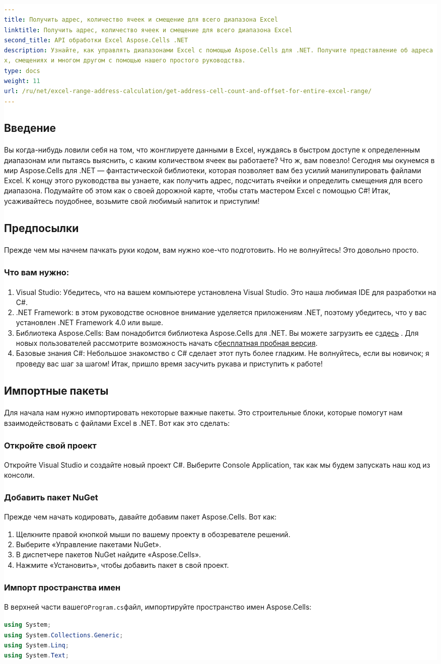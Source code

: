 ```yaml
---
title: Получить адрес, количество ячеек и смещение для всего диапазона Excel
linktitle: Получить адрес, количество ячеек и смещение для всего диапазона Excel
second_title: API обработки Excel Aspose.Cells .NET
description: Узнайте, как управлять диапазонами Excel с помощью Aspose.Cells для .NET. Получите представление об адресах, смещениях и многом другом с помощью нашего простого руководства.
type: docs
weight: 11
url: /ru/net/excel-range-address-calculation/get-address-cell-count-and-offset-for-entire-excel-range/
---
```

## Введение
Вы когда-нибудь ловили себя на том, что жонглируете данными в Excel, нуждаясь в быстром доступе к определенным диапазонам или пытаясь выяснить, с каким количеством ячеек вы работаете? Что ж, вам повезло! Сегодня мы окунемся в мир Aspose.Cells для .NET — фантастической библиотеки, которая позволяет вам без усилий манипулировать файлами Excel. К концу этого руководства вы узнаете, как получить адрес, подсчитать ячейки и определить смещения для всего диапазона. Подумайте об этом как о своей дорожной карте, чтобы стать мастером Excel с помощью C#!
Итак, усаживайтесь поудобнее, возьмите свой любимый напиток и приступим!
## Предпосылки
Прежде чем мы начнем пачкать руки кодом, вам нужно кое-что подготовить. Но не волнуйтесь! Это довольно просто.
### Что вам нужно:
1. Visual Studio: Убедитесь, что на вашем компьютере установлена Visual Studio. Это наша любимая IDE для разработки на C#.
2. .NET Framework: в этом руководстве основное внимание уделяется приложениям .NET, поэтому убедитесь, что у вас установлен .NET Framework 4.0 или выше.
3. Библиотека Aspose.Cells: Вам понадобится библиотека Aspose.Cells для .NET. Вы можете загрузить ее с[здесь](https://releases.aspose.com/cells/net/) . Для новых пользователей рассмотрите возможность начать с[бесплатная пробная версия](https://releases.aspose.com/).
4. Базовые знания C#: Небольшое знакомство с C# сделает этот путь более гладким. Не волнуйтесь, если вы новичок; я проведу вас шаг за шагом!
Итак, пришло время засучить рукава и приступить к работе!
## Импортные пакеты
Для начала нам нужно импортировать некоторые важные пакеты. Это строительные блоки, которые помогут нам взаимодействовать с файлами Excel в .NET. Вот как это сделать:
### Откройте свой проект
Откройте Visual Studio и создайте новый проект C#. Выберите Console Application, так как мы будем запускать наш код из консоли.
### Добавить пакет NuGet
Прежде чем начать кодировать, давайте добавим пакет Aspose.Cells. Вот как:
1. Щелкните правой кнопкой мыши по вашему проекту в обозревателе решений.
2. Выберите «Управление пакетами NuGet».
3. В диспетчере пакетов NuGet найдите «Aspose.Cells».
4. Нажмите «Установить», чтобы добавить пакет в свой проект.
### Импорт пространства имен
 В верхней части вашего`Program.cs`файл, импортируйте пространство имен Aspose.Cells:
```csharp
using System;
using System.Collections.Generic;
using System.Linq;
using System.Text;
```
